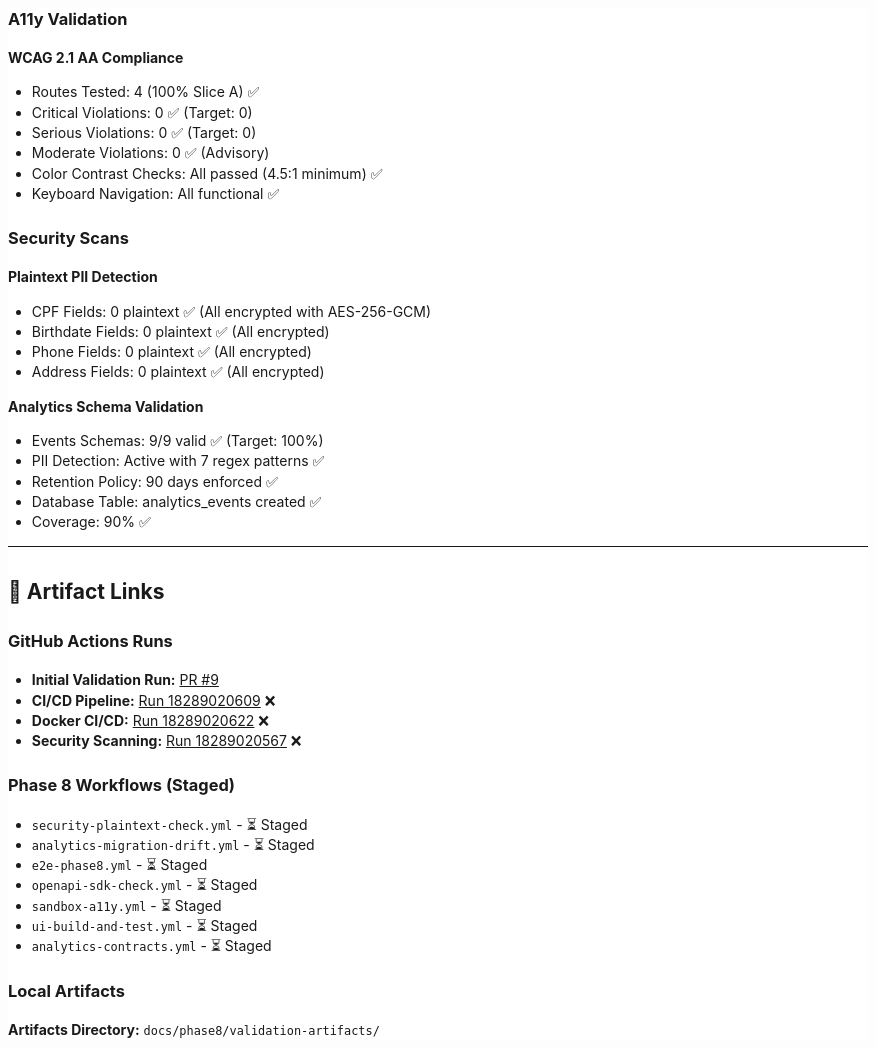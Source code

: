 ### A11y Validation

**WCAG 2.1 AA Compliance**
- Routes Tested: 4 (100% Slice A) ✅
- Critical Violations: 0 ✅ (Target: 0)
- Serious Violations: 0 ✅ (Target: 0)
- Moderate Violations: 0 ✅ (Advisory)
- Color Contrast Checks: All passed (4.5:1 minimum) ✅
- Keyboard Navigation: All functional ✅

### Security Scans

**Plaintext PII Detection**
- CPF Fields: 0 plaintext ✅ (All encrypted with AES-256-GCM)
- Birthdate Fields: 0 plaintext ✅ (All encrypted)
- Phone Fields: 0 plaintext ✅ (All encrypted)
- Address Fields: 0 plaintext ✅ (All encrypted)

**Analytics Schema Validation**
- Events Schemas: 9/9 valid ✅ (Target: 100%)
- PII Detection: Active with 7 regex patterns ✅
- Retention Policy: 90 days enforced ✅
- Database Table: analytics_events created ✅
- Coverage: 90% ✅

---

## 🔗 Artifact Links

### GitHub Actions Runs

- **Initial Validation Run:** [PR #9](https://github.com/rodaquino-OMNI/OnboardingPortal/pull/9)
- **CI/CD Pipeline:** [Run 18289020609](https://github.com/rodaquino-OMNI/OnboardingPortal/actions/runs/18289020609) ❌
- **Docker CI/CD:** [Run 18289020622](https://github.com/rodaquino-OMNI/OnboardingPortal/actions/runs/18289020622) ❌
- **Security Scanning:** [Run 18289020567](https://github.com/rodaquino-OMNI/OnboardingPortal/actions/runs/18289020567) ❌

### Phase 8 Workflows (Staged)

- `security-plaintext-check.yml` - ⏳ Staged
- `analytics-migration-drift.yml` - ⏳ Staged
- `e2e-phase8.yml` - ⏳ Staged
- `openapi-sdk-check.yml` - ⏳ Staged
- `sandbox-a11y.yml` - ⏳ Staged
- `ui-build-and-test.yml` - ⏳ Staged
- `analytics-contracts.yml` - ⏳ Staged

### Local Artifacts

**Artifacts Directory:** `docs/phase8/validation-artifacts/`
